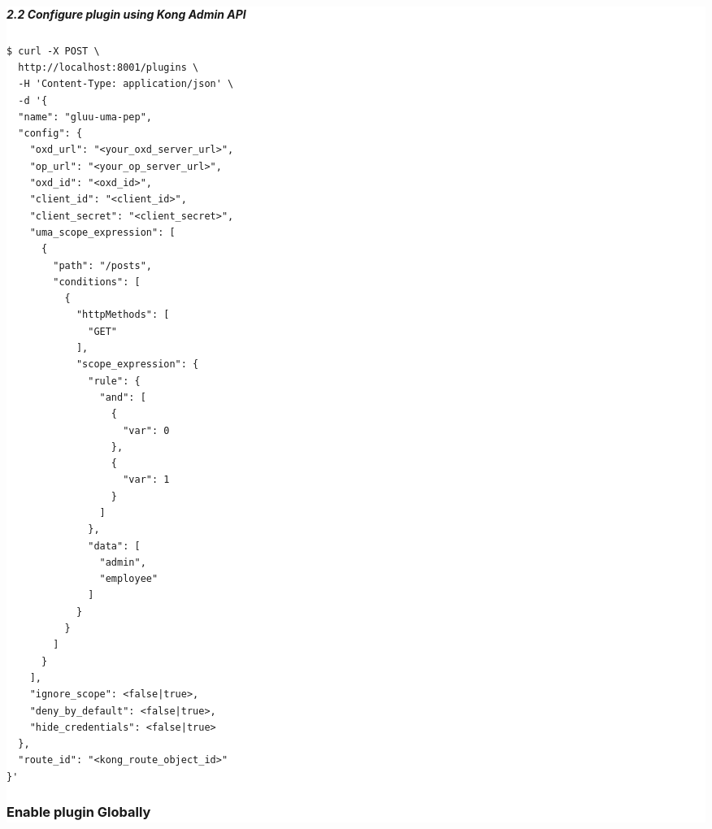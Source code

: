 ##### 2.2 Configure plugin using Kong Admin API

```
$ curl -X POST \
  http://localhost:8001/plugins \
  -H 'Content-Type: application/json' \
  -d '{
  "name": "gluu-uma-pep",
  "config": {
    "oxd_url": "<your_oxd_server_url>",
    "op_url": "<your_op_server_url>",
    "oxd_id": "<oxd_id>",
    "client_id": "<client_id>",
    "client_secret": "<client_secret>",
    "uma_scope_expression": [
      {
        "path": "/posts",
        "conditions": [
          {
            "httpMethods": [
              "GET"
            ],
            "scope_expression": {
              "rule": {
                "and": [
                  {
                    "var": 0
                  },
                  {
                    "var": 1
                  }
                ]
              },
              "data": [
                "admin",
                "employee"
              ]
            }
          }
        ]
      }
    ],
    "ignore_scope": <false|true>,
    "deny_by_default": <false|true>,
    "hide_credentials": <false|true>
  },
  "route_id": "<kong_route_object_id>"
}'
```

### Enable plugin Globally
